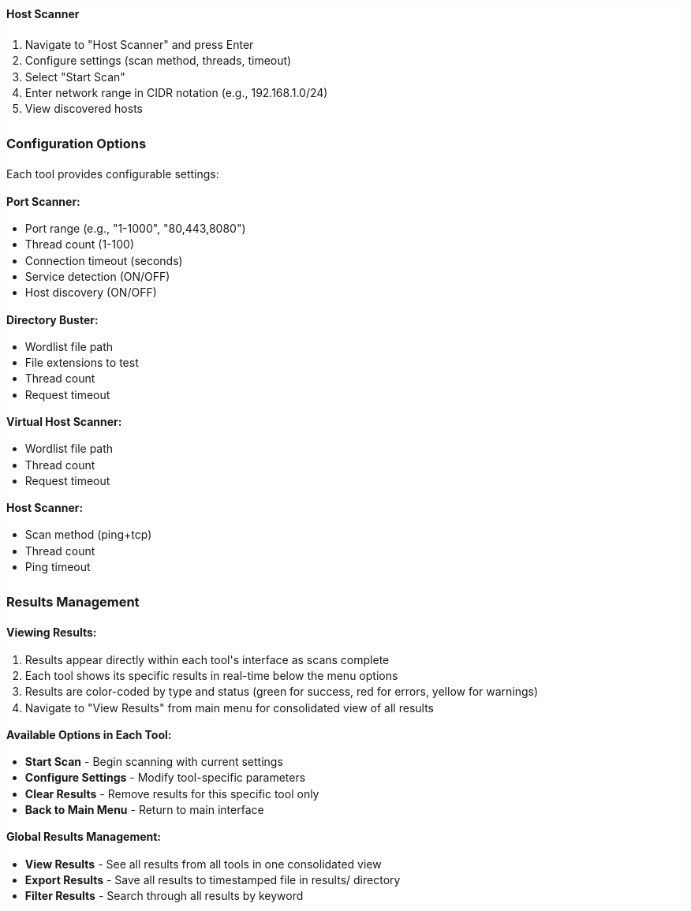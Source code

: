 #### Host Scanner
1. Navigate to "Host Scanner" and press Enter
2. Configure settings (scan method, threads, timeout)
3. Select "Start Scan"
4. Enter network range in CIDR notation (e.g., 192.168.1.0/24)
5. View discovered hosts

### Configuration Options

Each tool provides configurable settings:

**Port Scanner:**
- Port range (e.g., "1-1000", "80,443,8080")
- Thread count (1-100)
- Connection timeout (seconds)
- Service detection (ON/OFF)
- Host discovery (ON/OFF)

**Directory Buster:**
- Wordlist file path
- File extensions to test
- Thread count
- Request timeout

**Virtual Host Scanner:**
- Wordlist file path
- Thread count
- Request timeout

**Host Scanner:**
- Scan method (ping+tcp)
- Thread count
- Ping timeout

### Results Management

**Viewing Results:**
1. Results appear directly within each tool's interface as scans complete
2. Each tool shows its specific results in real-time below the menu options
3. Results are color-coded by type and status (green for success, red for errors, yellow for warnings)
4. Navigate to "View Results" from main menu for consolidated view of all results

**Available Options in Each Tool:**
- **Start Scan** - Begin scanning with current settings
- **Configure Settings** - Modify tool-specific parameters
- **Clear Results** - Remove results for this specific tool only
- **Back to Main Menu** - Return to main interface

**Global Results Management:**
- **View Results** - See all results from all tools in one consolidated view
- **Export Results** - Save all results to timestamped file in results/ directory
- **Filter Results** - Search through all results by keyword
